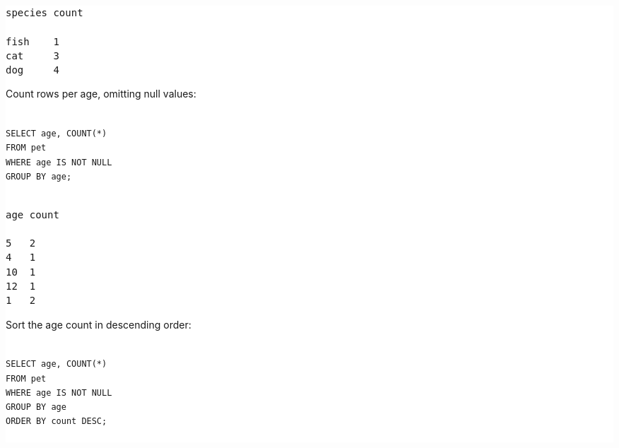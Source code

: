 </td>
<td>

<pre>
species count

fish    1
cat     3
dog     4
</pre>

</td>
</tr>



<tr>
<td>
Count rows per age,
omitting null values:

<pre>
<code>
SELECT age, COUNT(*)
FROM pet
WHERE age IS NOT NULL
GROUP BY age;
</code>
</pre>

</td>
<td>

<pre>
age count

5   2
4   1
10  1
12  1
1   2
</pre>

</td>
</tr>

<tr>
<td>
Sort the age count
in descending order:

<pre>
<code>
SELECT age, COUNT(*)
FROM pet
WHERE age IS NOT NULL
GROUP BY age
ORDER BY count DESC;
</code>
</pre>
